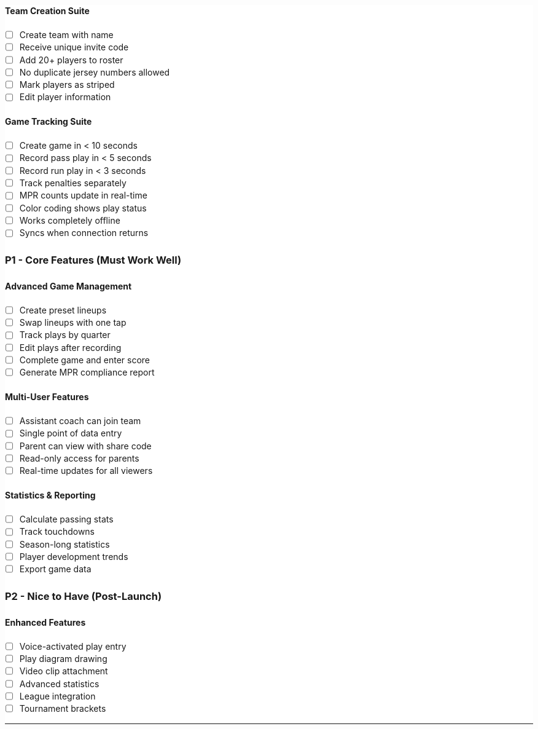 #### Team Creation Suite
- [ ] Create team with name
- [ ] Receive unique invite code
- [ ] Add 20+ players to roster
- [ ] No duplicate jersey numbers allowed
- [ ] Mark players as striped
- [ ] Edit player information

#### Game Tracking Suite
- [ ] Create game in < 10 seconds
- [ ] Record pass play in < 5 seconds
- [ ] Record run play in < 3 seconds
- [ ] Track penalties separately
- [ ] MPR counts update in real-time
- [ ] Color coding shows play status
- [ ] Works completely offline
- [ ] Syncs when connection returns

### P1 - Core Features (Must Work Well)

#### Advanced Game Management
- [ ] Create preset lineups
- [ ] Swap lineups with one tap
- [ ] Track plays by quarter
- [ ] Edit plays after recording
- [ ] Complete game and enter score
- [ ] Generate MPR compliance report

#### Multi-User Features
- [ ] Assistant coach can join team
- [ ] Single point of data entry
- [ ] Parent can view with share code
- [ ] Read-only access for parents
- [ ] Real-time updates for all viewers

#### Statistics & Reporting
- [ ] Calculate passing stats
- [ ] Track touchdowns
- [ ] Season-long statistics
- [ ] Player development trends
- [ ] Export game data

### P2 - Nice to Have (Post-Launch)

#### Enhanced Features
- [ ] Voice-activated play entry
- [ ] Play diagram drawing
- [ ] Video clip attachment
- [ ] Advanced statistics
- [ ] League integration
- [ ] Tournament brackets

---